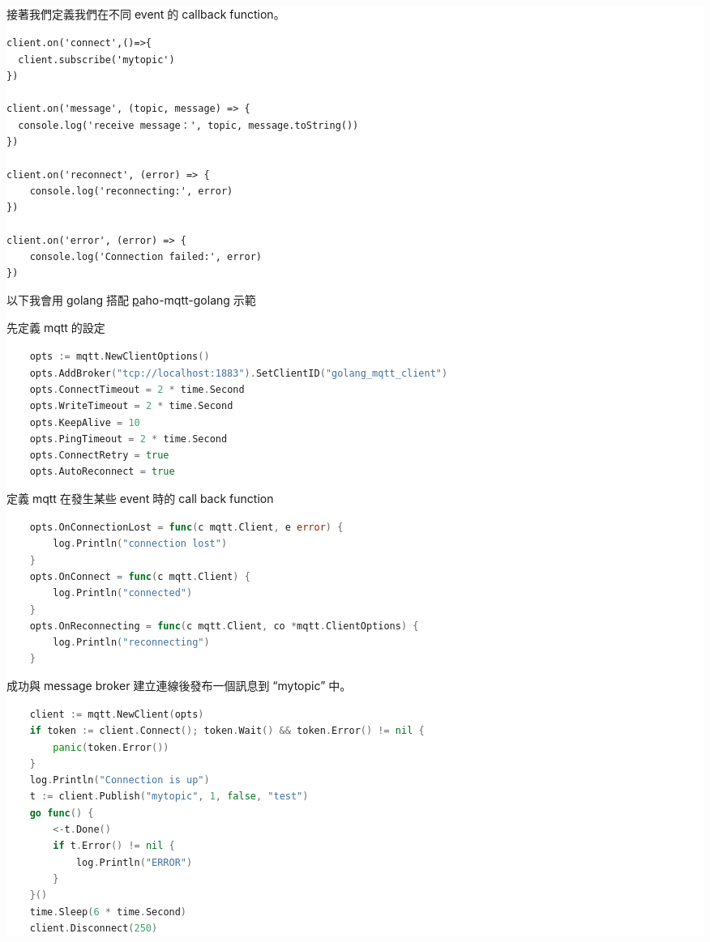 接著我們定義我們在不同 event 的 callback function。

```tsx
client.on('connect',()=>{
  client.subscribe('mytopic')
})

client.on('message', (topic, message) => {
  console.log('receive message：', topic, message.toString())
})

client.on('reconnect', (error) => {
    console.log('reconnecting:', error)
})

client.on('error', (error) => {
    console.log('Connection failed:', error)
})
```

以下我會用 golang 搭配 [p](http://github.com/eclipse/paho.mqtt.golang)aho-mqtt-golang 示範

先定義 mqtt 的設定

```go
	opts := mqtt.NewClientOptions()
	opts.AddBroker("tcp://localhost:1883").SetClientID("golang_mqtt_client")
	opts.ConnectTimeout = 2 * time.Second
	opts.WriteTimeout = 2 * time.Second
	opts.KeepAlive = 10
	opts.PingTimeout = 2 * time.Second
	opts.ConnectRetry = true
	opts.AutoReconnect = true
```

定義 mqtt 在發生某些 event 時的 call back function

```go
	opts.OnConnectionLost = func(c mqtt.Client, e error) {
		log.Println("connection lost")
	}
	opts.OnConnect = func(c mqtt.Client) {
		log.Println("connected")
	}
	opts.OnReconnecting = func(c mqtt.Client, co *mqtt.ClientOptions) {
		log.Println("reconnecting")
	}
```

成功與 message broker 建立連線後發布一個訊息到 “mytopic” 中。

```go
	client := mqtt.NewClient(opts)
	if token := client.Connect(); token.Wait() && token.Error() != nil {
		panic(token.Error())
	}
	log.Println("Connection is up")
	t := client.Publish("mytopic", 1, false, "test")
	go func() {
		<-t.Done()
		if t.Error() != nil {
			log.Println("ERROR")
		}
	}()
	time.Sleep(6 * time.Second)
	client.Disconnect(250)
```
